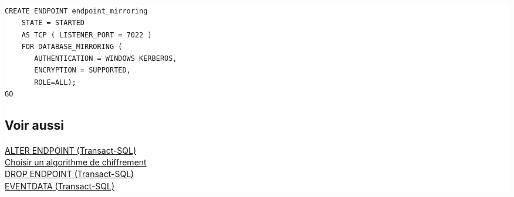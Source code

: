 ```  
CREATE ENDPOINT endpoint_mirroring  
    STATE = STARTED  
    AS TCP ( LISTENER_PORT = 7022 )  
    FOR DATABASE_MIRRORING (  
       AUTHENTICATION = WINDOWS KERBEROS,  
       ENCRYPTION = SUPPORTED,  
       ROLE=ALL);  
GO  
```  
  
## <a name="see-also"></a>Voir aussi  
 [ALTER ENDPOINT &#40;Transact-SQL&#41;](../../t-sql/statements/alter-endpoint-transact-sql.md)   
 [Choisir un algorithme de chiffrement](../../relational-databases/security/encryption/choose-an-encryption-algorithm.md)   
 [DROP ENDPOINT &#40;Transact-SQL&#41;](../../t-sql/statements/drop-endpoint-transact-sql.md)   
 [EVENTDATA &#40;Transact-SQL&#41;](../../t-sql/functions/eventdata-transact-sql.md)  
  
  

